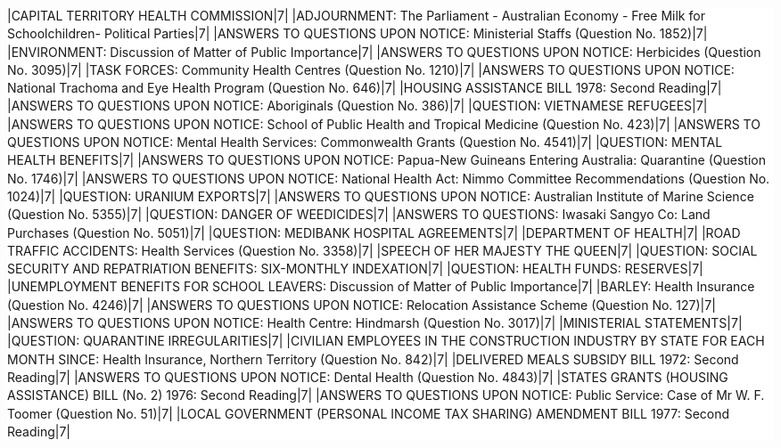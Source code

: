 |CAPITAL TERRITORY HEALTH COMMISSION|7|
|ADJOURNMENT: The Parliament - Australian Economy - Free Milk for Schoolchildren- Political Parties|7|
|ANSWERS TO QUESTIONS UPON NOTICE: Ministerial Staffs (Question No. 1852)|7|
|ENVIRONMENT: Discussion of Matter of Public Importance|7|
|ANSWERS TO QUESTIONS UPON NOTICE: Herbicides (Question No. 3095)|7|
|TASK FORCES: Community Health Centres (Question No. 1210)|7|
|ANSWERS TO QUESTIONS UPON NOTICE: National Trachoma and Eye Health Program (Question No. 646)|7|
|HOUSING ASSISTANCE BILL 1978: Second Reading|7|
|ANSWERS TO QUESTIONS UPON NOTICE: Aboriginals (Question No. 386)|7|
|QUESTION: VIETNAMESE REFUGEES|7|
|ANSWERS TO QUESTIONS UPON NOTICE: School of Public Health and Tropical Medicine (Question No. 423)|7|
|ANSWERS TO QUESTIONS UPON NOTICE: Mental Health Services: Commonwealth Grants (Question No. 4541)|7|
|QUESTION: MENTAL HEALTH BENEFITS|7|
|ANSWERS TO QUESTIONS UPON NOTICE: Papua-New Guineans Entering Australia: Quarantine (Question No. 1746)|7|
|ANSWERS TO QUESTIONS UPON NOTICE: National Health Act: Nimmo Committee Recommendations (Question No. 1024)|7|
|QUESTION: URANIUM EXPORTS|7|
|ANSWERS TO QUESTIONS UPON NOTICE: Australian Institute of Marine Science (Question No. 5355)|7|
|QUESTION: DANGER OF WEEDICIDES|7|
|ANSWERS TO QUESTIONS: Iwasaki Sangyo Co: Land Purchases (Question No. 5051)|7|
|QUESTION: MEDIBANK HOSPITAL AGREEMENTS|7|
|DEPARTMENT OF HEALTH|7|
|ROAD TRAFFIC ACCIDENTS: Health Services (Question No. 3358)|7|
|SPEECH OF HER MAJESTY THE QUEEN|7|
|QUESTION: SOCIAL SECURITY AND REPATRIATION BENEFITS: SIX-MONTHLY INDEXATION|7|
|QUESTION: HEALTH FUNDS: RESERVES|7|
|UNEMPLOYMENT BENEFITS FOR SCHOOL LEAVERS: Discussion of Matter of Public Importance|7|
|BARLEY: Health Insurance (Question No. 4246)|7|
|ANSWERS TO QUESTIONS UPON NOTICE: Relocation Assistance Scheme (Question No. 127)|7|
|ANSWERS TO QUESTIONS UPON NOTICE: Health Centre: Hindmarsh (Question No. 3017)|7|
|MINISTERIAL STATEMENTS|7|
|QUESTION: QUARANTINE IRREGULARITIES|7|
|CIVILIAN EMPLOYEES IN THE CONSTRUCTION INDUSTRY BY STATE FOR EACH MONTH SINCE: Health Insurance, Northern Territory (Question No. 842)|7|
|DELIVERED MEALS SUBSIDY BILL 1972: Second Reading|7|
|ANSWERS TO QUESTIONS UPON NOTICE: Dental Health (Question No. 4843)|7|
|STATES GRANTS (HOUSING ASSISTANCE) BILL (No. 2) 1976: Second Reading|7|
|ANSWERS TO QUESTIONS UPON NOTICE: Public Service: Case of Mr W. F. Toomer (Question No. 51)|7|
|LOCAL GOVERNMENT (PERSONAL INCOME TAX SHARING) AMENDMENT BILL 1977: Second Reading|7|